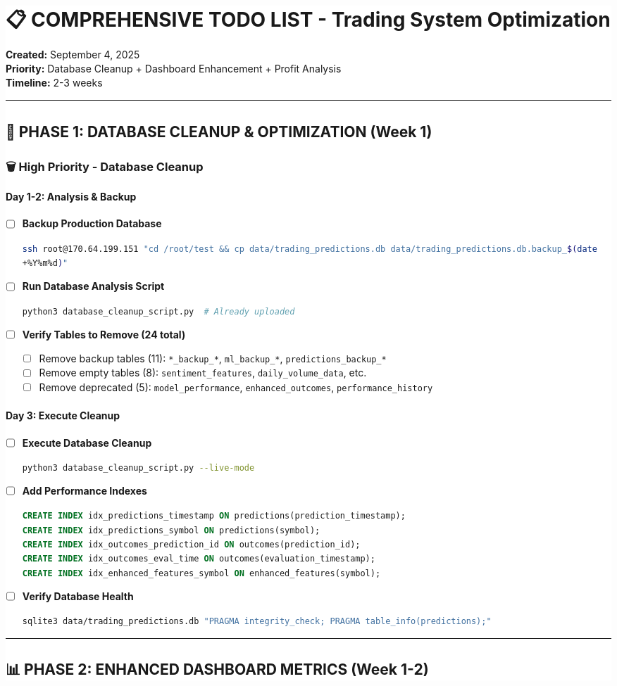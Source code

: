 # 📋 COMPREHENSIVE TODO LIST - Trading System Optimization

**Created:** September 4, 2025  
**Priority:** Database Cleanup + Dashboard Enhancement + Profit Analysis  
**Timeline:** 2-3 weeks

---

## 🎯 **PHASE 1: DATABASE CLEANUP & OPTIMIZATION** (Week 1)

### **🗑️ High Priority - Database Cleanup**

#### **Day 1-2: Analysis & Backup**
- [ ] **Backup Production Database**
  ```bash
  ssh root@170.64.199.151 "cd /root/test && cp data/trading_predictions.db data/trading_predictions.db.backup_$(date +%Y%m%d)"
  ```

- [ ] **Run Database Analysis Script**
  ```bash
  python3 database_cleanup_script.py  # Already uploaded
  ```

- [ ] **Verify Tables to Remove (24 total)**
  - [ ] Remove backup tables (11): `*_backup_*`, `ml_backup_*`, `predictions_backup_*`
  - [ ] Remove empty tables (8): `sentiment_features`, `daily_volume_data`, etc.
  - [ ] Remove deprecated (5): `model_performance`, `enhanced_outcomes`, `performance_history`

#### **Day 3: Execute Cleanup**
- [ ] **Execute Database Cleanup**
  ```bash
  python3 database_cleanup_script.py --live-mode
  ```

- [ ] **Add Performance Indexes**
  ```sql
  CREATE INDEX idx_predictions_timestamp ON predictions(prediction_timestamp);
  CREATE INDEX idx_predictions_symbol ON predictions(symbol);
  CREATE INDEX idx_outcomes_prediction_id ON outcomes(prediction_id);
  CREATE INDEX idx_outcomes_eval_time ON outcomes(evaluation_timestamp);
  CREATE INDEX idx_enhanced_features_symbol ON enhanced_features(symbol);
  ```

- [ ] **Verify Database Health**
  ```bash
  sqlite3 data/trading_predictions.db "PRAGMA integrity_check; PRAGMA table_info(predictions);"
  ```

---

## 📊 **PHASE 2: ENHANCED DASHBOARD METRICS** (Week 1-2)
